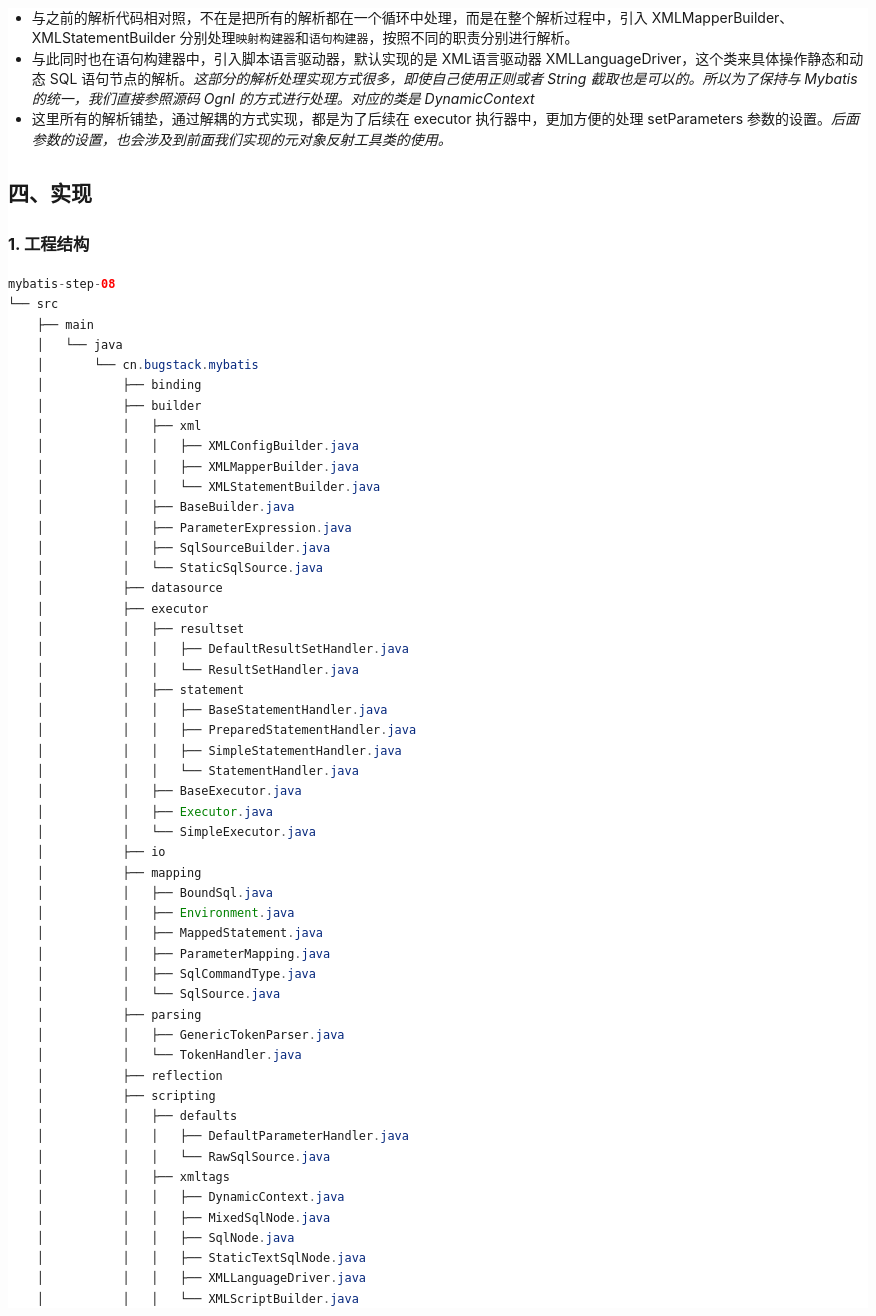 - 与之前的解析代码相对照，不在是把所有的解析都在一个循环中处理，而是在整个解析过程中，引入 XMLMapperBuilder、XMLStatementBuilder 分别处理`映射构建器`和`语句构建器`，按照不同的职责分别进行解析。
- 与此同时也在语句构建器中，引入脚本语言驱动器，默认实现的是 XML语言驱动器 XMLLanguageDriver，这个类来具体操作静态和动态 SQL 语句节点的解析。*这部分的解析处理实现方式很多，即使自己使用正则或者 String 截取也是可以的。所以为了保持与 Mybatis 的统一，我们直接参照源码 Ognl 的方式进行处理。对应的类是 DynamicContext*
- 这里所有的解析铺垫，通过解耦的方式实现，都是为了后续在 executor 执行器中，更加方便的处理 setParameters 参数的设置。*后面参数的设置，也会涉及到前面我们实现的元对象反射工具类的使用。*

## 四、实现

### 1. 工程结构

```java
mybatis-step-08
└── src
    ├── main
    │   └── java
    │       └── cn.bugstack.mybatis
    │           ├── binding
    │           ├── builder
    │           │   ├── xml
    │           │   │   ├── XMLConfigBuilder.java
    │           │   │   ├── XMLMapperBuilder.java
    │           │   │   └── XMLStatementBuilder.java
    │           │   ├── BaseBuilder.java
    │           │   ├── ParameterExpression.java
    │           │   ├── SqlSourceBuilder.java
    │           │   └── StaticSqlSource.java
    │           ├── datasource
    │           ├── executor
    │           │   ├── resultset
    │           │   │   ├── DefaultResultSetHandler.java
    │           │   │   └── ResultSetHandler.java
    │           │   ├── statement
    │           │   │   ├── BaseStatementHandler.java
    │           │   │   ├── PreparedStatementHandler.java
    │           │   │   ├── SimpleStatementHandler.java
    │           │   │   └── StatementHandler.java
    │           │   ├── BaseExecutor.java
    │           │   ├── Executor.java
    │           │   └── SimpleExecutor.java
    │           ├── io
    │           ├── mapping
    │           │   ├── BoundSql.java
    │           │   ├── Environment.java
    │           │   ├── MappedStatement.java
    │           │   ├── ParameterMapping.java
    │           │   ├── SqlCommandType.java
    │           │   └── SqlSource.java
    │           ├── parsing
    │           │   ├── GenericTokenParser.java
    │           │   └── TokenHandler.java
    │           ├── reflection
    │           ├── scripting
    │           │   ├── defaults
    │           │   │   ├── DefaultParameterHandler.java
    │           │   │   └── RawSqlSource.java
    │           │   ├── xmltags
    │           │   │   ├── DynamicContext.java
    │           │   │   ├── MixedSqlNode.java
    │           │   │   ├── SqlNode.java
    │           │   │   ├── StaticTextSqlNode.java
    │           │   │   ├── XMLLanguageDriver.java
    │           │   │   └── XMLScriptBuilder.java
```